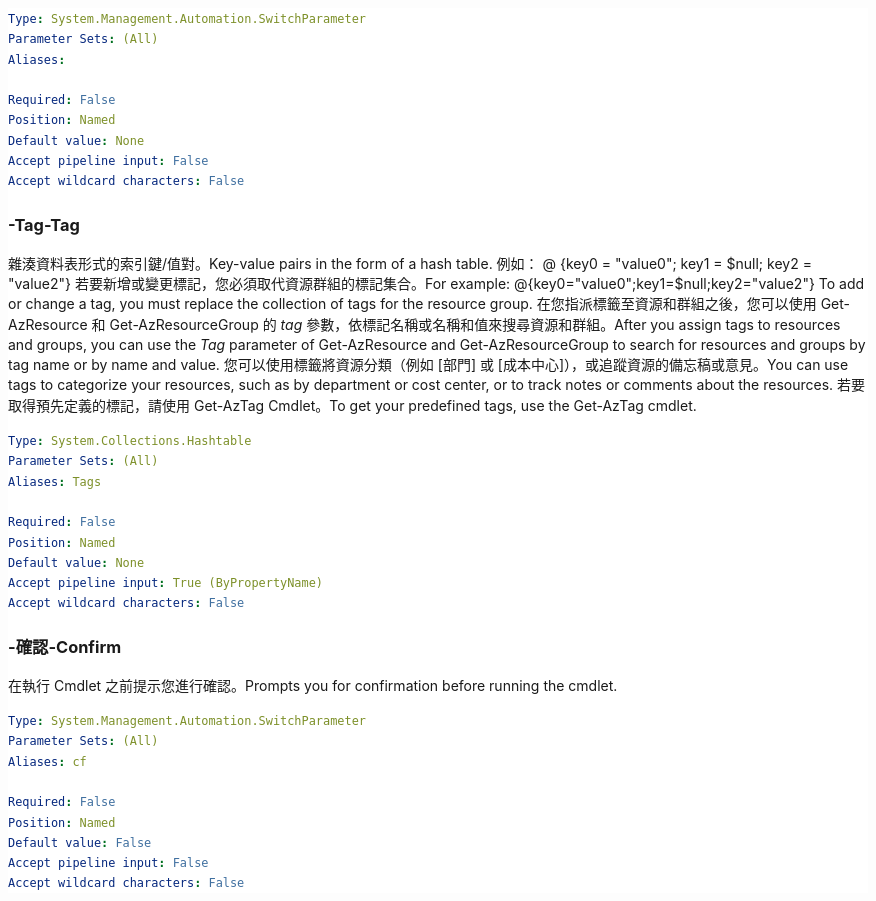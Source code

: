 ```yaml
Type: System.Management.Automation.SwitchParameter
Parameter Sets: (All)
Aliases:

Required: False
Position: Named
Default value: None
Accept pipeline input: False
Accept wildcard characters: False
```

### <span data-ttu-id="56023-144">-Tag</span><span class="sxs-lookup"><span data-stu-id="56023-144">-Tag</span></span>
<span data-ttu-id="56023-145">雜湊資料表形式的索引鍵/值對。</span><span class="sxs-lookup"><span data-stu-id="56023-145">Key-value pairs in the form of a hash table.</span></span> <span data-ttu-id="56023-146">例如： @ {key0 = "value0"; key1 = $null; key2 = "value2"} 若要新增或變更標記，您必須取代資源群組的標記集合。</span><span class="sxs-lookup"><span data-stu-id="56023-146">For example: @{key0="value0";key1=$null;key2="value2"} To add or change a tag, you must replace the collection of tags for the resource group.</span></span>
<span data-ttu-id="56023-147">在您指派標籤至資源和群組之後，您可以使用 Get-AzResource 和 Get-AzResourceGroup 的 *tag* 參數，依標記名稱或名稱和值來搜尋資源和群組。</span><span class="sxs-lookup"><span data-stu-id="56023-147">After you assign tags to resources and groups, you can use the *Tag* parameter of Get-AzResource and Get-AzResourceGroup to search for resources and groups by tag name or by name and value.</span></span> <span data-ttu-id="56023-148">您可以使用標籤將資源分類（例如 [部門] 或 [成本中心]），或追蹤資源的備忘稿或意見。</span><span class="sxs-lookup"><span data-stu-id="56023-148">You can use tags to categorize your resources, such as by department or cost center, or to track notes or comments about the resources.</span></span>
<span data-ttu-id="56023-149">若要取得預先定義的標記，請使用 Get-AzTag Cmdlet。</span><span class="sxs-lookup"><span data-stu-id="56023-149">To get your predefined tags, use the Get-AzTag cmdlet.</span></span>

```yaml
Type: System.Collections.Hashtable
Parameter Sets: (All)
Aliases: Tags

Required: False
Position: Named
Default value: None
Accept pipeline input: True (ByPropertyName)
Accept wildcard characters: False
```

### <span data-ttu-id="56023-150">-確認</span><span class="sxs-lookup"><span data-stu-id="56023-150">-Confirm</span></span>
<span data-ttu-id="56023-151">在執行 Cmdlet 之前提示您進行確認。</span><span class="sxs-lookup"><span data-stu-id="56023-151">Prompts you for confirmation before running the cmdlet.</span></span>

```yaml
Type: System.Management.Automation.SwitchParameter
Parameter Sets: (All)
Aliases: cf

Required: False
Position: Named
Default value: False
Accept pipeline input: False
Accept wildcard characters: False
```
